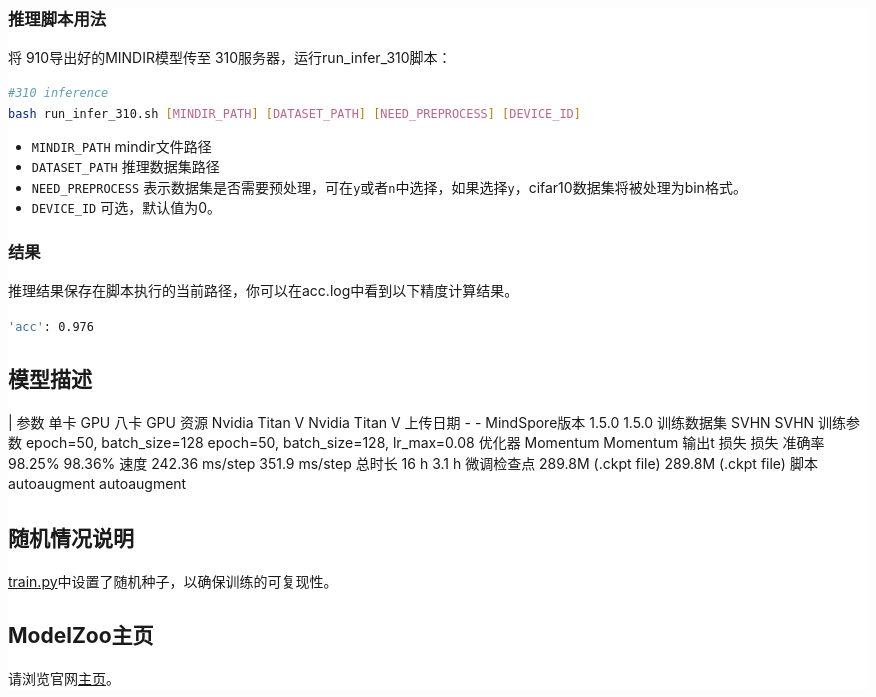 ### 推理脚本用法

将 910导出好的MINDIR模型传至 310服务器，运行run_infer_310脚本：

```bash
#310 inference
bash run_infer_310.sh [MINDIR_PATH] [DATASET_PATH] [NEED_PREPROCESS] [DEVICE_ID]
```

- `MINDIR_PATH` mindir文件路径
- `DATASET_PATH` 推理数据集路径
- `NEED_PREPROCESS` 表示数据集是否需要预处理，可在`y`或者`n`中选择，如果选择`y`，cifar10数据集将被处理为bin格式。
- `DEVICE_ID` 可选，默认值为0。

### 结果

推理结果保存在脚本执行的当前路径，你可以在acc.log中看到以下精度计算结果。

```bash
'acc': 0.976
```

## 模型描述

|
参数	单卡 GPU	八卡 GPU
资源	Nvidia Titan V	Nvidia Titan V
上传日期	-	-
MindSpore版本	1.5.0	1.5.0
训练数据集  SVHN	  SVHN
训练参数	epoch=50, batch_size=128	epoch=50, batch_size=128, lr_max=0.08
优化器	Momentum	Momentum
输出t	损失	损失
准确率 	98.25%	98.36%
速度	242.36 ms/step	351.9 ms/step
总时长	16 h	3.1 h
微调检查点	289.8M (.ckpt file)	289.8M (.ckpt file)
脚本	autoaugment	autoaugment

## 随机情况说明

[train.py](./train.py)中设置了随机种子，以确保训练的可复现性。

## ModelZoo主页

请浏览官网[主页](https://gitee.com/mindspore/models)。
